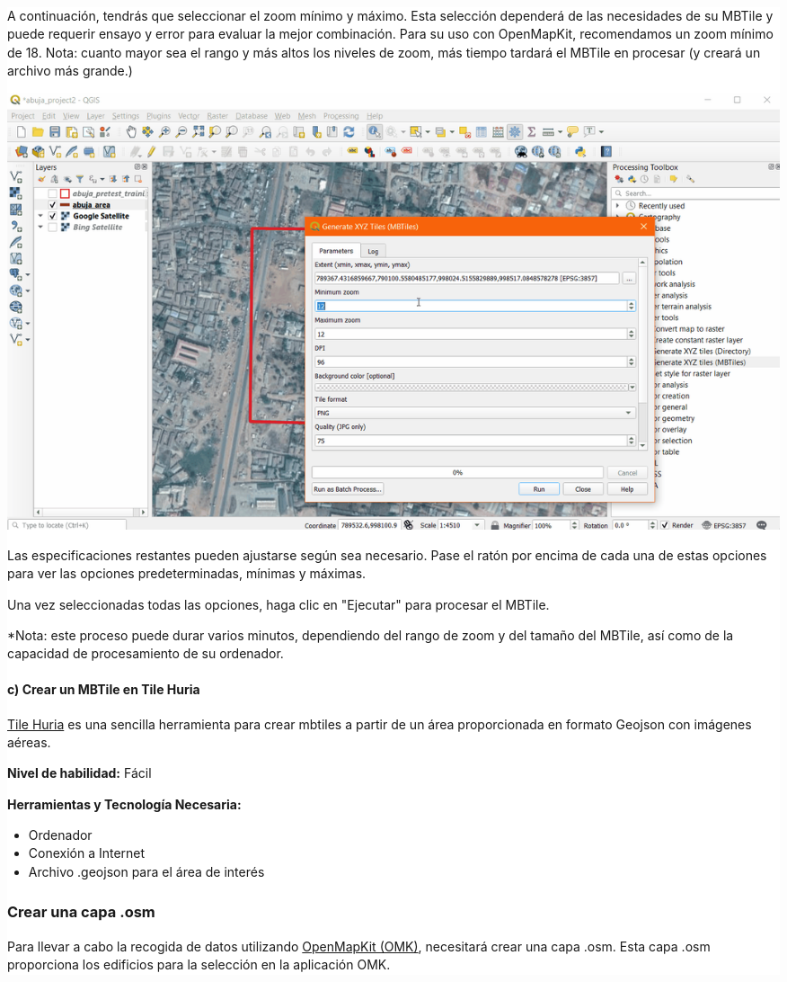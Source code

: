 A continuación, tendrás que seleccionar el zoom mínimo y máximo. Esta selección dependerá de las necesidades de su MBTile y puede requerir ensayo y error para evaluar la mejor combinación. Para su uso con OpenMapKit, recomendamos un zoom mínimo de 18. Nota: cuanto mayor sea el rango y más altos los niveles de zoom, más tiempo tardará el MBTile en procesar (y creará un archivo más grande.)

![](/images/field-mapping-technical-setup/mbtile_qgis_5.gif)

Las especificaciones restantes pueden ajustarse según sea necesario. Pase el ratón por encima de cada una de estas opciones para ver las opciones predeterminadas, mínimas y máximas. 

Una vez seleccionadas todas las opciones, haga clic en "Ejecutar" para procesar el MBTile. 

*Nota: este proceso puede durar varios minutos, dependiendo del rango de zoom y del tamaño del MBTile, así como de la capacidad de procesamiento de su ordenador.

#### c) Crear un MBTile en Tile Huria
[Tile Huria](https://github.com/HumanitarianStuff/tilehuria) es una sencilla herramienta para crear mbtiles a partir de un área proporcionada en formato Geojson con imágenes aéreas. 

**Nivel de habilidad:** Fácil

**Herramientas y Tecnología Necesaria:**

* Ordenador
* Conexión a Internet
* Archivo .geojson para el área de interés

### Crear una capa .osm

Para llevar a cabo la recogida de datos utilizando [OpenMapKit (OMK)](https://hotosm.github.io/toolbox/pages/data-collection-and-field-mapping/4.2-data-collection-applications/#2-openmapkit-omk), necesitará crear una capa .osm. Esta capa .osm proporciona los edificios para la selección en la aplicación OMK. 
